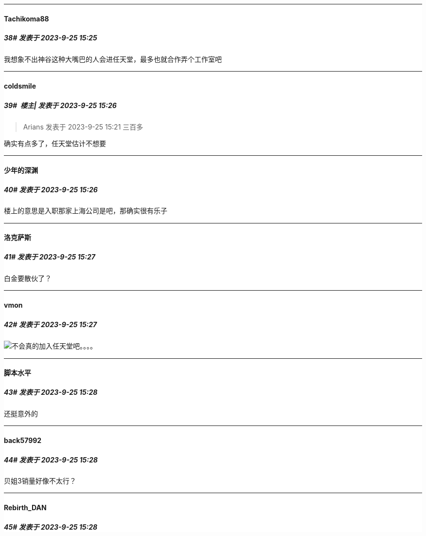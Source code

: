 *****

####  Tachikoma88  
##### 38#       发表于 2023-9-25 15:25

我想象不出神谷这种大嘴巴的人会进任天堂，最多也就合作弄个工作室吧

*****

####  coldsmile  
##### 39#         楼主| 发表于 2023-9-25 15:26

<blockquote>Arians 发表于 2023-9-25 15:21
三百多</blockquote>
确实有点多了，任天堂估计不想要

*****

####  少年的深渊  
##### 40#       发表于 2023-9-25 15:26

楼上的意思是入职那家上海公司是吧，那确实很有乐子

*****

####  洛克萨斯  
##### 41#       发表于 2023-9-25 15:27

白金要散伙了？

*****

####  vmon  
##### 42#       发表于 2023-9-25 15:27

<img src="https://static.saraba1st.com/image/smiley/face2017/067.png" referrerpolicy="no-referrer">不会真的加入任天堂吧。。。。

*****

####  脚本水平  
##### 43#       发表于 2023-9-25 15:28

还挺意外的

*****

####  back57992  
##### 44#       发表于 2023-9-25 15:28

贝姐3销量好像不太行？

*****

####  Rebirth_DAN  
##### 45#       发表于 2023-9-25 15:28
